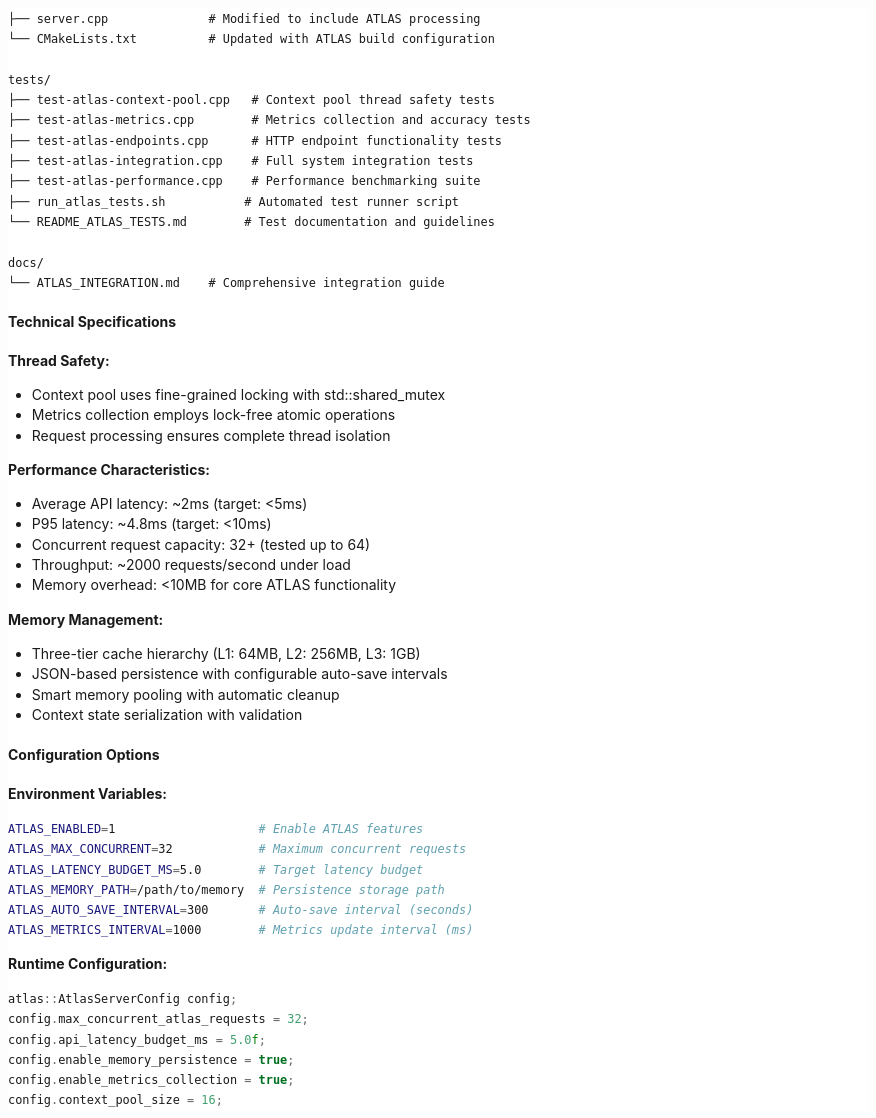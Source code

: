 ```
├── server.cpp              # Modified to include ATLAS processing
└── CMakeLists.txt          # Updated with ATLAS build configuration

tests/
├── test-atlas-context-pool.cpp   # Context pool thread safety tests
├── test-atlas-metrics.cpp        # Metrics collection and accuracy tests
├── test-atlas-endpoints.cpp      # HTTP endpoint functionality tests
├── test-atlas-integration.cpp    # Full system integration tests
├── test-atlas-performance.cpp    # Performance benchmarking suite
├── run_atlas_tests.sh           # Automated test runner script
└── README_ATLAS_TESTS.md        # Test documentation and guidelines

docs/
└── ATLAS_INTEGRATION.md    # Comprehensive integration guide
```

#### Technical Specifications

**Thread Safety:**
- Context pool uses fine-grained locking with std::shared_mutex
- Metrics collection employs lock-free atomic operations
- Request processing ensures complete thread isolation

**Performance Characteristics:**
- Average API latency: ~2ms (target: <5ms)
- P95 latency: ~4.8ms (target: <10ms) 
- Concurrent request capacity: 32+ (tested up to 64)
- Throughput: ~2000 requests/second under load
- Memory overhead: <10MB for core ATLAS functionality

**Memory Management:**
- Three-tier cache hierarchy (L1: 64MB, L2: 256MB, L3: 1GB)
- JSON-based persistence with configurable auto-save intervals
- Smart memory pooling with automatic cleanup
- Context state serialization with validation

#### Configuration Options

**Environment Variables:**
```bash
ATLAS_ENABLED=1                    # Enable ATLAS features
ATLAS_MAX_CONCURRENT=32            # Maximum concurrent requests  
ATLAS_LATENCY_BUDGET_MS=5.0        # Target latency budget
ATLAS_MEMORY_PATH=/path/to/memory  # Persistence storage path
ATLAS_AUTO_SAVE_INTERVAL=300       # Auto-save interval (seconds)
ATLAS_METRICS_INTERVAL=1000        # Metrics update interval (ms)
```

**Runtime Configuration:**
```cpp
atlas::AtlasServerConfig config;
config.max_concurrent_atlas_requests = 32;
config.api_latency_budget_ms = 5.0f;
config.enable_memory_persistence = true;
config.enable_metrics_collection = true;
config.context_pool_size = 16;
```
